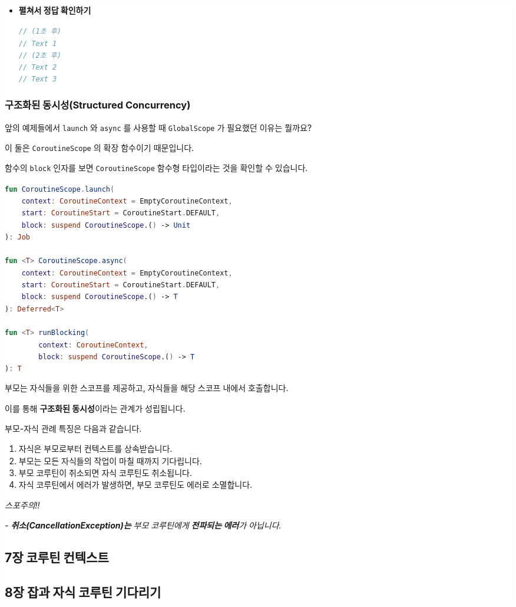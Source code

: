 - **펼쳐서 정답 확인하기**
    
    ```kotlin
    // (1초 후)
    // Text 1
    // (2초 후) 
    // Text 2
    // Text 3
    ```
    

### 구조화된 동시성(Structured Concurrency)

 앞의 예제들에서 `launch` 와 `async` 를 사용할 때 `GlobalScope` 가 필요했던 이유는 뭘까요?

이 둘은 `CoroutineScope` 의 확장 함수이기 때문입니다.

함수의 `block` 인자를 보면 `CoroutineScope` 함수형 타입이라는 것을 확인할 수 있습니다.

```kotlin
fun CoroutineScope.launch(
    context: CoroutineContext = EmptyCoroutineContext,
    start: CoroutineStart = CoroutineStart.DEFAULT,
    block: suspend CoroutineScope.() -> Unit
): Job

fun <T> CoroutineScope.async(
    context: CoroutineContext = EmptyCoroutineContext,
    start: CoroutineStart = CoroutineStart.DEFAULT,
    block: suspend CoroutineScope.() -> T
): Deferred<T>

fun <T> runBlocking(
		context: CoroutineContext, 
		block: suspend CoroutineScope.() -> T
): T
```

부모는 자식들을 위한 스코프를 제공하고, 자식들을 해당 스코프 내에서 호출합니다.

이를 통해 **구조화된 동시성**이라는 관계가 성립됩니다.

부모-자식 관례 특징은 다음과 같습니다.

1. 자식은 부모로부터 컨텍스트를 상속받습니다.
2. 부모는 모든 자식들의 작업이 마칠 때까지 기다립니다.
3. 부모 코루틴이 취소되면 자식 코루틴도 취소됩니다.
4. 자식 코루틴에서 에러가 발생하면, 부모 코루틴도 에러로 소멸합니다.

*스포주의!!*

 *- **취소(CancellationException)는** 부모 코루틴에게 **전파되는 에러**가 아닙니다.*

## 7장 코루틴 컨텍스트

## 8장 잡과 자식 코루틴 기다리기

